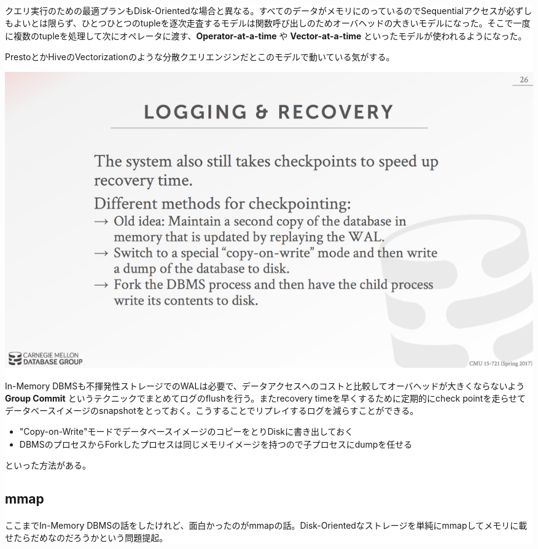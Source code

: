 クエリ実行のための最適プランもDisk-Orientedな場合と異なる。すべてのデータがメモリにのっているのでSequentialアクセスが必ずしもよいとは限らず、ひとつひとつのtupleを逐次走査するモデルは関数呼び出しのためオーバヘッドの大きいモデルになった。そこで一度に複数のtupleを処理して次にオペレータに渡す、**Operator-at-a-time** や **Vector-at-a-time** といったモデルが使われるようになった。

PrestoとかHiveのVectorizationのような分散クエリエンジンだとこのモデルで動いている気がする。

![In-Memory logging](images/posts/2017-04-09-cmu2/in-memory-logging.png)

In-Memory DBMSも不揮発性ストレージでのWALは必要で、データアクセスへのコストと比較してオーバヘッドが大きくならないよう **Group Commit** というテクニックでまとめてログのflushを行う。またrecovery timeを早くするために定期的にcheck pointを走らせてデータベースイメージのsnapshotをとっておく。こうすることでリプレイするログを減らすことができる。

- "Copy-on-Write"モードでデータベースイメージのコピーをとりDiskに書き出しておく
- DBMSのプロセスからForkしたプロセスは同じメモリイメージを持つので子プロセスにdumpを任せる

といった方法がある。

## mmap

ここまでIn-Memory DBMSの話をしたけれど、面白かったのがmmapの話。Disk-Orientedなストレージを単純にmmapしてメモリに載せたらだめなのだろうかという問題提起。
